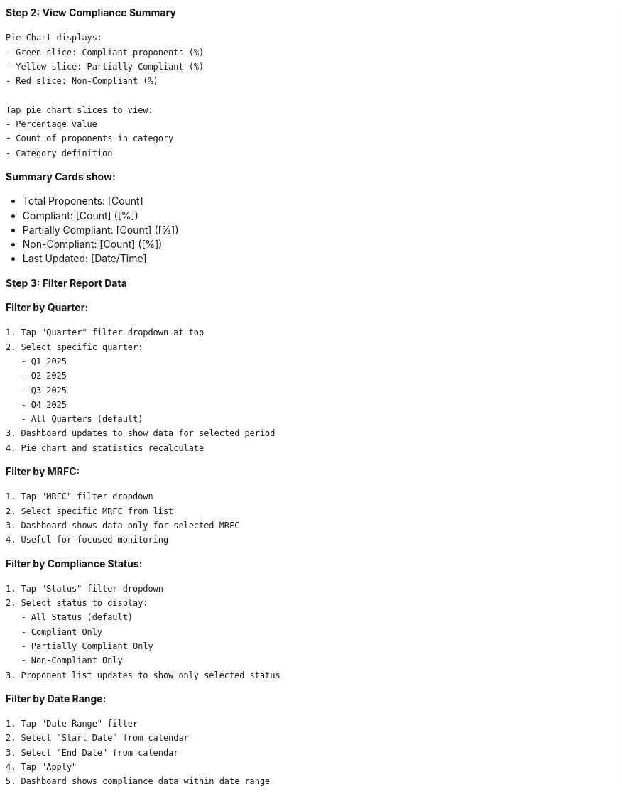**Step 2: View Compliance Summary**
```
Pie Chart displays:
- Green slice: Compliant proponents (%)
- Yellow slice: Partially Compliant (%)
- Red slice: Non-Compliant (%)

Tap pie chart slices to view:
- Percentage value
- Count of proponents in category
- Category definition
```

**Summary Cards show:**
- Total Proponents: [Count]
- Compliant: [Count] ([%])
- Partially Compliant: [Count] ([%])
- Non-Compliant: [Count] ([%])
- Last Updated: [Date/Time]

**Step 3: Filter Report Data**

**Filter by Quarter:**
```
1. Tap "Quarter" filter dropdown at top
2. Select specific quarter:
   - Q1 2025
   - Q2 2025
   - Q3 2025
   - Q4 2025
   - All Quarters (default)
3. Dashboard updates to show data for selected period
4. Pie chart and statistics recalculate
```

**Filter by MRFC:**
```
1. Tap "MRFC" filter dropdown
2. Select specific MRFC from list
3. Dashboard shows data only for selected MRFC
4. Useful for focused monitoring
```

**Filter by Compliance Status:**
```
1. Tap "Status" filter dropdown
2. Select status to display:
   - All Status (default)
   - Compliant Only
   - Partially Compliant Only
   - Non-Compliant Only
3. Proponent list updates to show only selected status
```

**Filter by Date Range:**
```
1. Tap "Date Range" filter
2. Select "Start Date" from calendar
3. Select "End Date" from calendar
4. Tap "Apply"
5. Dashboard shows compliance data within date range
```

